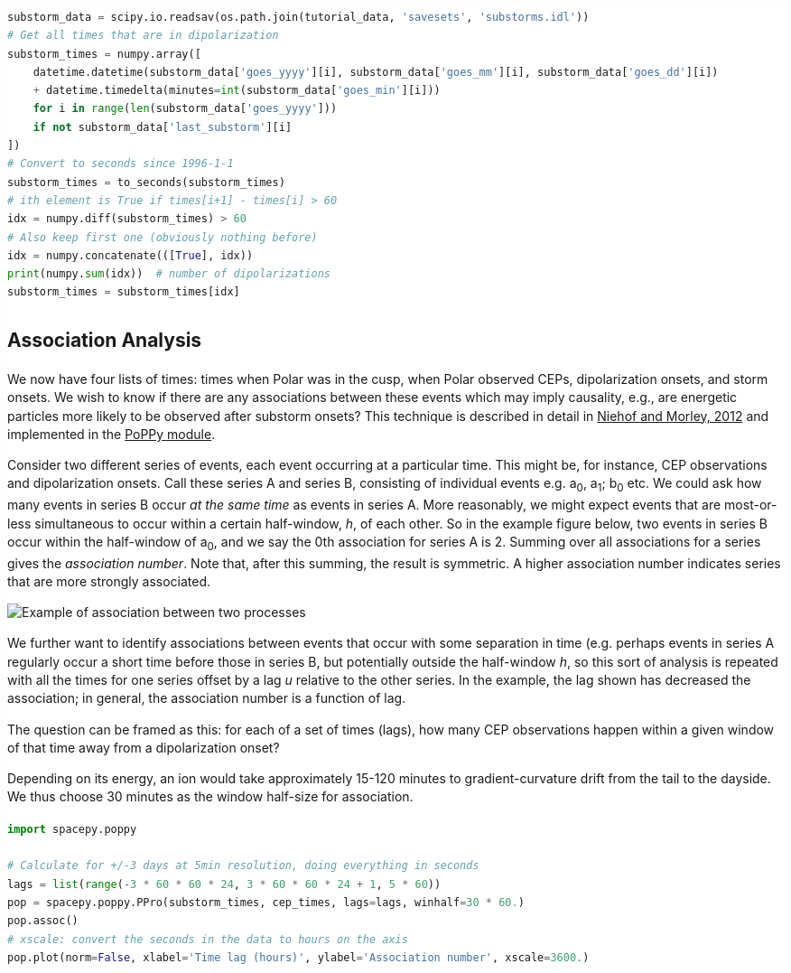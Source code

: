 ```python
substorm_data = scipy.io.readsav(os.path.join(tutorial_data, 'savesets', 'substorms.idl'))
# Get all times that are in dipolarization
substorm_times = numpy.array([
    datetime.datetime(substorm_data['goes_yyyy'][i], substorm_data['goes_mm'][i], substorm_data['goes_dd'][i])
    + datetime.timedelta(minutes=int(substorm_data['goes_min'][i]))
    for i in range(len(substorm_data['goes_yyyy']))
    if not substorm_data['last_substorm'][i]
])
# Convert to seconds since 1996-1-1
substorm_times = to_seconds(substorm_times)
# ith element is True if times[i+1] - times[i] > 60
idx = numpy.diff(substorm_times) > 60
# Also keep first one (obviously nothing before)
idx = numpy.concatenate(([True], idx))
print(numpy.sum(idx))  # number of dipolarizations
substorm_times = substorm_times[idx]
```

## Association Analysis
We now have four lists of times: times when Polar was in the cusp, when Polar observed CEPs, dipolarization onsets, and storm onsets. We wish to know if there are any associations between these events which may imply causality, e.g., are energetic particles more likely to be observed after substorm onsets? This technique is described in detail in [Niehof and Morley, 2012](https://doi.org/10.2172/1035497) and implemented in the [PoPPy module](https://spacepy.github.io/poppy.html).

Consider two different series of events, each event occurring at a particular time. This might be, for instance, CEP observations and dipolarization onsets. Call these series A and series B, consisting of individual events e.g. a<sub>0</sub>, a<sub>1</sub>; b<sub>0</sub> etc. We could ask how many events in series B occur *at the same time* as events in series A. More reasonably, we might expect events that are most-or-less simultaneous to occur within a certain half-window, *h*, of each other. So in the example figure below, two events in series B occur within the half-window of a<sub>0</sub>, and we say the 0th association for series A is 2. Summing over all associations for a series gives the *association number*. Note that, after this summing, the result is symmetric. A higher association number indicates series that are more strongly associated.

![Example of association between two processes](series_example.svg)

We further want to identify associations between events that occur with some separation in time (e.g. perhaps events in series A regularly occur a short time before those in series B, but potentially outside the half-window *h*, so this sort of analysis is repeated with all the times for one series offset by a lag *u* relative to the other series. In the example, the lag shown has decreased the association; in general, the association number is a function of lag.

The question can be framed as this: for each of a set of times (lags), how many CEP observations happen within a given window of that time away from a dipolarization onset?

Depending on its energy, an ion would take approximately 15-120 minutes to gradient-curvature drift from the tail to the dayside. We thus choose 30 minutes as the window half-size for association.


```python
import spacepy.poppy

# Calculate for +/-3 days at 5min resolution, doing everything in seconds
lags = list(range(-3 * 60 * 60 * 24, 3 * 60 * 60 * 24 + 1, 5 * 60))
pop = spacepy.poppy.PPro(substorm_times, cep_times, lags=lags, winhalf=30 * 60.)
pop.assoc()
# xscale: convert the seconds in the data to hours on the axis
pop.plot(norm=False, xlabel='Time lag (hours)', ylabel='Association number', xscale=3600.)
```
